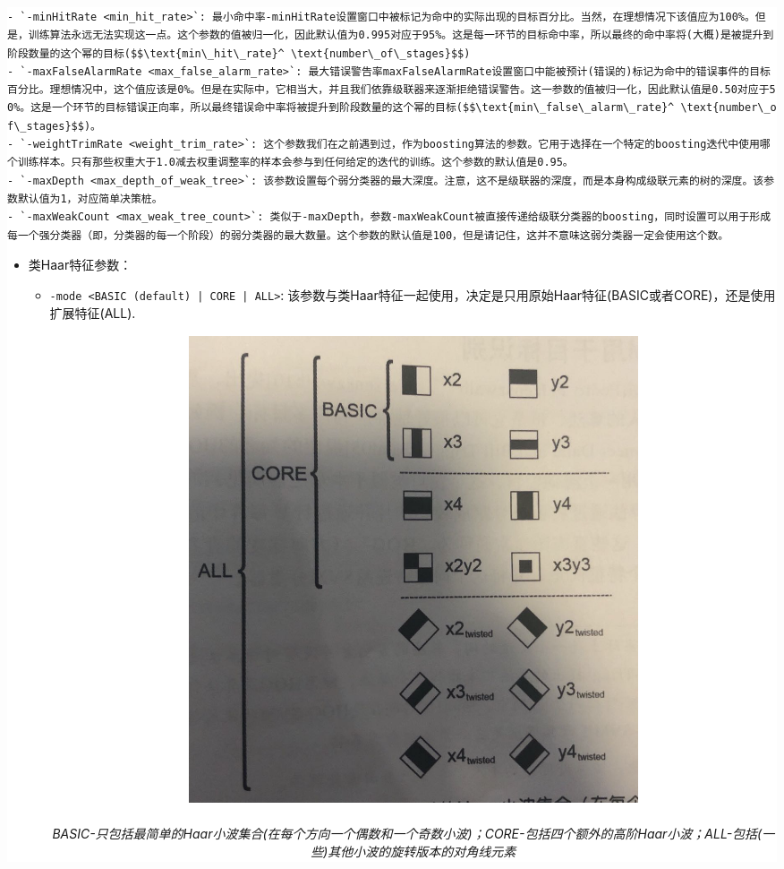     - `-minHitRate <min_hit_rate>`: 最小命中率-minHitRate设置窗口中被标记为命中的实际出现的目标百分比。当然，在理想情况下该值应为100%。但是，训练算法永远无法实现这一点。这个参数的值被归一化，因此默认值为0.995对应于95%。这是每一环节的目标命中率，所以最终的命中率将(大概)是被提升到阶段数量的这个幂的目标($$\text{min\_hit\_rate}^ \text{number\_of\_stages}$$)
    - `-maxFalseAlarmRate <max_false_alarm_rate>`: 最大错误警告率maxFalseAlarmRate设置窗口中能被预计(错误的)标记为命中的错误事件的目标百分比。理想情况中，这个值应该是0%。但是在实际中，它相当大，并且我们依靠级联器来逐渐拒绝错误警告。这一参数的值被归一化，因此默认值是0.50对应于50%。这是一个环节的目标错误正向率，所以最终错误命中率将被提升到阶段数量的这个幂的目标($$\text{min\_false\_alarm\_rate}^ \text{number\_of\_stages}$$)。
    - `-weightTrimRate <weight_trim_rate>`: 这个参数我们在之前遇到过，作为boosting算法的参数。它用于选择在一个特定的boosting迭代中使用哪个训练样本。只有那些权重大于1.0减去权重调整率的样本会参与到任何给定的迭代的训练。这个参数的默认值是0.95。
    - `-maxDepth <max_depth_of_weak_tree>`: 该参数设置每个弱分类器的最大深度。注意，这不是级联器的深度，而是本身构成级联元素的树的深度。该参数默认值为1，对应简单决策桩。 
    - `-maxWeakCount <max_weak_tree_count>`: 类似于-maxDepth，参数-maxWeakCount被直接传递给级联分类器的boosting，同时设置可以用于形成每一个强分类器（即，分类器的每一个阶段）的弱分类器的最大数量。这个参数的默认值是100，但是请记住，这并不意味这弱分类器一定会使用这个数。
    
- 类Haar特征参数：
    - `-mode <BASIC (default) | CORE | ALL>`: 该参数与类Haar特征一起使用，决定是只用原始Haar特征(BASIC或者CORE)，还是使用扩展特征(ALL).
        
        <div style="text-align: center">
            <img src=".cascade_classifier_training_images/c97c6c4d.png" width="61.8%" alt=""/>
            <h6>BASIC-只包括最简单的Haar小波集合(在每个方向一个偶数和一个奇数小波)；CORE-包括四个额外的高阶Haar小波；ALL-包括(一些)其他小波的旋转版本的对角线元素</h6>
        </div>  